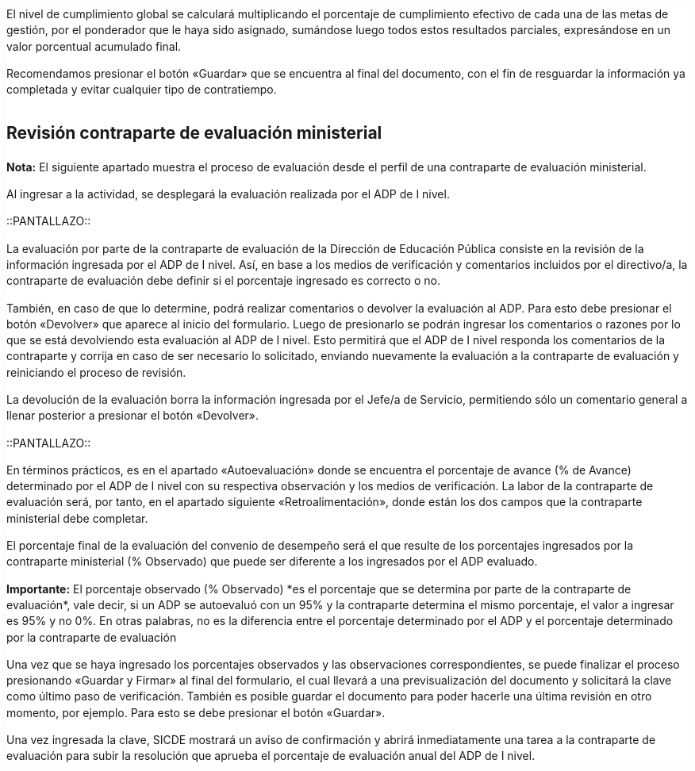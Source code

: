 El nivel de cumplimiento global se calculará multiplicando el porcentaje de cumplimiento efectivo de cada una de las metas de gestión, por el ponderador que le haya sido asignado, sumándose luego todos estos resultados parciales, expresándose en un valor porcentual acumulado final.

Recomendamos presionar el botón «Guardar» que se encuentra al final del documento, con el fin de resguardar la información ya completada y evitar cualquier tipo de contratiempo.

## Revisión contraparte de evaluación ministerial
<div class="note"><strong>Nota:</strong> El siguiente apartado muestra el proceso de evaluación desde el perfil de una contraparte de evaluación ministerial. </div>

Al ingresar a la actividad, se desplegará la evaluación realizada por el ADP de I nivel.

::PANTALLAZO::

La evaluación por parte de la contraparte de evaluación de la Dirección de Educación Pública consiste en la revisión de la información ingresada por el ADP de I nivel. Así, en base a los medios de verificación y comentarios incluidos por el directivo/a, la contraparte de evaluación debe definir si el porcentaje ingresado es correcto o no. 

También, en caso de que lo determine, podrá realizar comentarios o devolver la evaluación al ADP. Para esto debe presionar el botón «Devolver» que aparece al inicio del formulario. Luego de presionarlo se podrán ingresar los comentarios o razones por lo que se está devolviendo esta evaluación al ADP de I nivel. Esto permitirá que el ADP de I nivel responda los comentarios de la contraparte y corrija en caso de ser necesario lo solicitado, enviando nuevamente la evaluación a la contraparte de evaluación y reiniciando el proceso de revisión.

La devolución de la evaluación borra la información ingresada por el Jefe/a de Servicio, permitiendo sólo un comentario general a llenar posterior a presionar el botón «Devolver».

::PANTALLAZO::

En términos prácticos, es en el apartado «Autoevaluación» donde se encuentra el porcentaje de avance (% de Avance) determinado por el ADP de I nivel con su respectiva observación y los medios de verificación. 
La labor de la contraparte de evaluación será, por tanto, en el apartado siguiente «Retroalimentación», donde están los dos campos que la contraparte ministerial debe completar.

El porcentaje final de la evaluación del convenio de desempeño será el que resulte de los porcentajes ingresados por la contraparte ministerial (% Observado) que puede ser diferente a los ingresados por el ADP evaluado.

<div class=“important”><strong>Importante:</strong> El porcentaje observado (% Observado) *es el porcentaje que se determina por parte de la contraparte de evaluación*, vale decir, si un ADP se autoevaluó con un 95% y la contraparte determina el mismo porcentaje, el valor a ingresar es 95% y no 0%. En otras palabras, no es la diferencia entre el porcentaje determinado por el ADP y el porcentaje determinado por la contraparte de evaluación </div>

Una vez que se haya ingresado los porcentajes observados y las observaciones correspondientes, se puede finalizar el proceso presionando «Guardar y Firmar» al final del formulario, el cual llevará a una previsualización del documento y solicitará la clave como último paso de verificación. También es posible guardar el documento para poder hacerle una última revisión en otro momento, por ejemplo. Para esto se debe presionar el botón «Guardar».

Una vez ingresada la clave, SICDE mostrará un aviso de confirmación y abrirá inmediatamente una tarea a la contraparte de evaluación para subir la resolución que aprueba el porcentaje de evaluación anual del ADP de I nivel.

